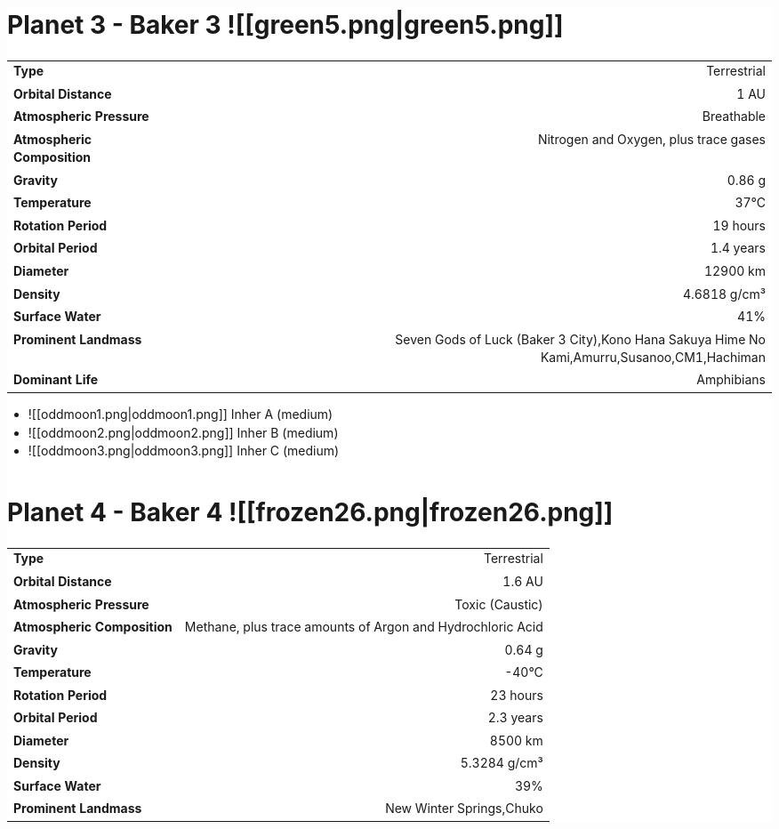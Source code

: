 



# Planet 3 - Baker 3 ![[green5.png\|green5.png]]
|                             |                           |
| --------------------------- | -------------------------:|
| **Type**                    |             Terrestrial |
| **Orbital Distance**        |   1 AU |
| **Atmospheric Pressure**    |       Breathable |
| **Atmospheric Composition** |      Nitrogen and Oxygen, plus trace gases |
| **Gravity**                 |        0.86 g |
| **Temperature**             |    37°C |
| **Rotation Period**         |  19 hours |
| **Orbital Period** | 1.4 years |
| **Diameter**                |      12900 km | 
| **Density**                 |    4.6818 g/cm³ |
| **Surface Water**           |           41% | 
| **Prominent Landmass**      |         Seven Gods of Luck (Baker 3 City),Kono Hana Sakuya Hime No Kami,Amurru,Susanoo,CM1,Hachiman | 
| **Dominant Life**           |         Amphibians |



- ![[oddmoon1.png\|oddmoon1.png]] Inher A (medium)
- ![[oddmoon2.png\|oddmoon2.png]] Inher B (medium)
- ![[oddmoon3.png\|oddmoon3.png]] Inher C (medium)


# Planet 4 - Baker 4 ![[frozen26.png\|frozen26.png]]
|                             |                           |
| --------------------------- | -------------------------:|
| **Type**                    |             Terrestrial |
| **Orbital Distance**        |   1.6 AU |
| **Atmospheric Pressure**    |       Toxic (Caustic) |
| **Atmospheric Composition** |      Methane, plus trace amounts of Argon and Hydrochloric Acid |
| **Gravity**                 |        0.64 g |
| **Temperature**             |    -40°C |
| **Rotation Period**         |  23 hours |
| **Orbital Period** | 2.3 years |
| **Diameter**                |      8500 km | 
| **Density**                 |    5.3284 g/cm³ |
| **Surface Water**           |           39% | 
| **Prominent Landmass**      |         New Winter Springs,Chuko | 
